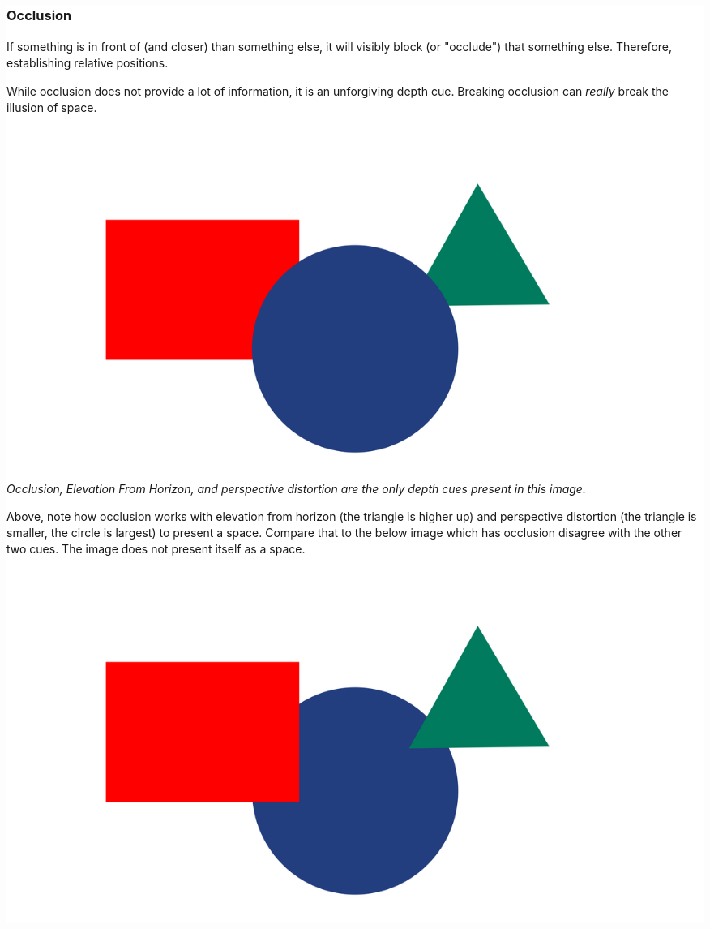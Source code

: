 ### Occlusion
If something is in front of (and closer) than something else, it will visibly block (or "occlude") that something else. Therefore, establishing relative positions. 

While occlusion does not provide a lot of information, it is an unforgiving depth cue. Breaking occlusion can *really* break the illusion of space.

![Occlusion](images/occlusion.png)
*Occlusion, Elevation From Horizon, and perspective distortion are the only depth cues present in this image.*

Above, note how occlusion works with elevation from horizon (the triangle is higher up) and perspective distortion (the triangle is smaller, the circle is largest) to present a space. Compare that to the below image which has occlusion disagree with the other two cues. The image does not present itself as a space.

![Occlusion with mismatching cues](images/occlusion2.png)
